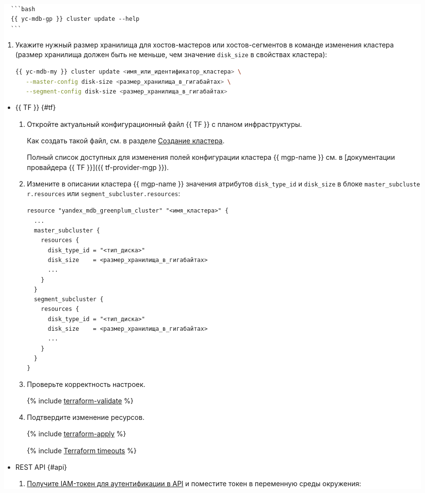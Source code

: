       ```bash
      {{ yc-mdb-gp }} cluster update --help
      ```

  1. Укажите нужный размер хранилища для хостов-мастеров или хостов-сегментов в команде изменения кластера (размер хранилища должен быть не меньше, чем значение `disk_size` в свойствах кластера):

      ```bash
      {{ yc-mdb-my }} cluster update <имя_или_идентификатор_кластера> \
         --master-config disk-size <размер_хранилища_в_гигабайтах> \
         --segment-config disk-size <размер_хранилища_в_гигабайтах>
      ```

- {{ TF }} {#tf}

    1. Откройте актуальный конфигурационный файл {{ TF }} с планом инфраструктуры.

        Как создать такой файл, см. в разделе [Создание кластера](cluster-create.md).

        Полный список доступных для изменения полей конфигурации кластера {{ mgp-name }} см. в [документации провайдера {{ TF }}]({{ tf-provider-mgp }}).

    1. Измените в описании кластера {{ mgp-name }} значения атрибутов `disk_type_id` и `disk_size` в блоке `master_subcluster.resources` или `segment_subcluster.resources`:

        ```hcl
        resource "yandex_mdb_greenplum_cluster" "<имя_кластера>" {
          ...
          master_subcluster {
            resources {
              disk_type_id = "<тип_диска>"
              disk_size    = <размер_хранилища_в_гигабайтах>
              ...
            }
          }
          segment_subcluster {
            resources {
              disk_type_id = "<тип_диска>"
              disk_size    = <размер_хранилища_в_гигабайтах>
              ...
            }
          }
        }
        ```

    1. Проверьте корректность настроек.

        {% include [terraform-validate](../../_includes/mdb/terraform/validate.md) %}

    1. Подтвердите изменение ресурсов.

        {% include [terraform-apply](../../_includes/mdb/terraform/apply.md) %}

        {% include [Terraform timeouts](../../_includes/mdb/mgp/terraform-timeouts.md) %}

- REST API {#api}

    1. [Получите IAM-токен для аутентификации в API](../api-ref/authentication.md) и поместите токен в переменную среды окружения:
